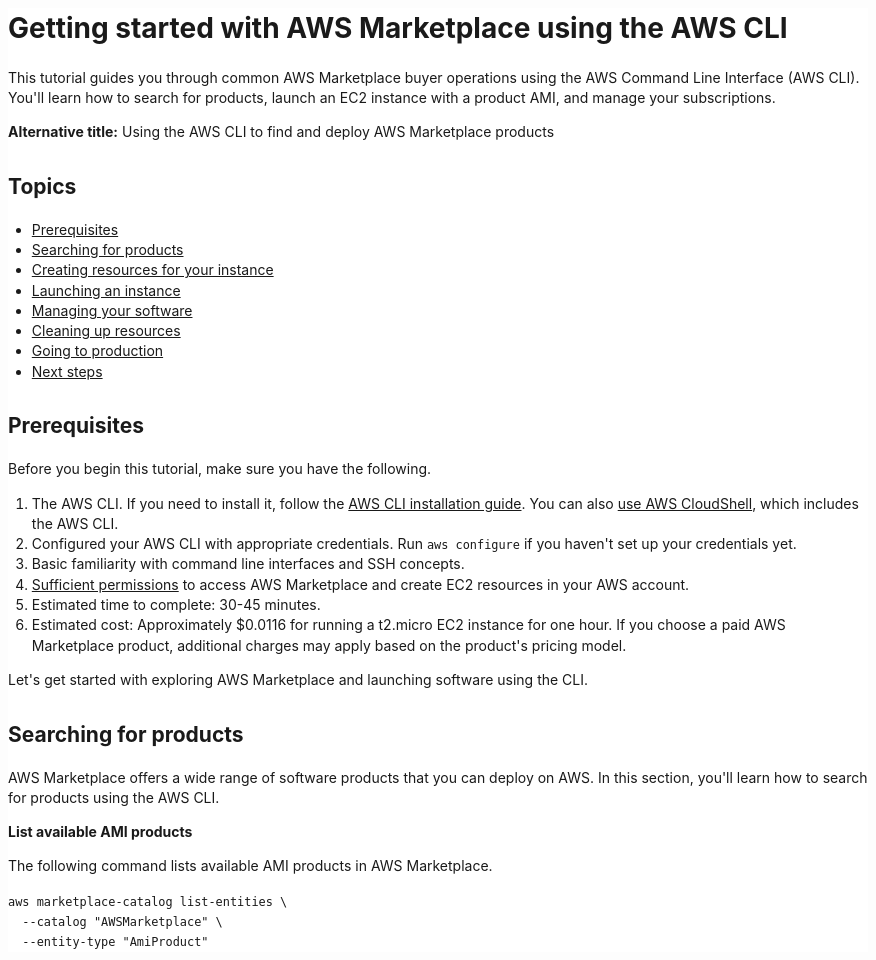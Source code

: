 # Getting started with AWS Marketplace using the AWS CLI

This tutorial guides you through common AWS Marketplace buyer operations using the AWS Command Line Interface (AWS CLI). You'll learn how to search for products, launch an EC2 instance with a product AMI, and manage your subscriptions.

**Alternative title:** Using the AWS CLI to find and deploy AWS Marketplace products

## Topics

* [Prerequisites](#prerequisites)
* [Searching for products](#searching-for-products)
* [Creating resources for your instance](#creating-resources-for-your-instance)
* [Launching an instance](#launching-an-instance)
* [Managing your software](#managing-your-software)
* [Cleaning up resources](#cleaning-up-resources)
* [Going to production](#going-to-production)
* [Next steps](#next-steps)

## Prerequisites

Before you begin this tutorial, make sure you have the following.

1. The AWS CLI. If you need to install it, follow the [AWS CLI installation guide](https://docs.aws.amazon.com/cli/latest/userguide/getting-started-install.html). You can also [use AWS CloudShell](https://docs.aws.amazon.com/cloudshell/latest/userguide/welcome.html), which includes the AWS CLI.
2. Configured your AWS CLI with appropriate credentials. Run `aws configure` if you haven't set up your credentials yet.
3. Basic familiarity with command line interfaces and SSH concepts.
4. [Sufficient permissions](https://docs.aws.amazon.com/marketplace/latest/buyerguide/buyer-security-iam-awsmanpol.html) to access AWS Marketplace and create EC2 resources in your AWS account.
5. Estimated time to complete: 30-45 minutes.
6. Estimated cost: Approximately $0.0116 for running a t2.micro EC2 instance for one hour. If you choose a paid AWS Marketplace product, additional charges may apply based on the product's pricing model.

Let's get started with exploring AWS Marketplace and launching software using the CLI.

## Searching for products

AWS Marketplace offers a wide range of software products that you can deploy on AWS. In this section, you'll learn how to search for products using the AWS CLI.

**List available AMI products**

The following command lists available AMI products in AWS Marketplace.

```
aws marketplace-catalog list-entities \
  --catalog "AWSMarketplace" \
  --entity-type "AmiProduct"
```
